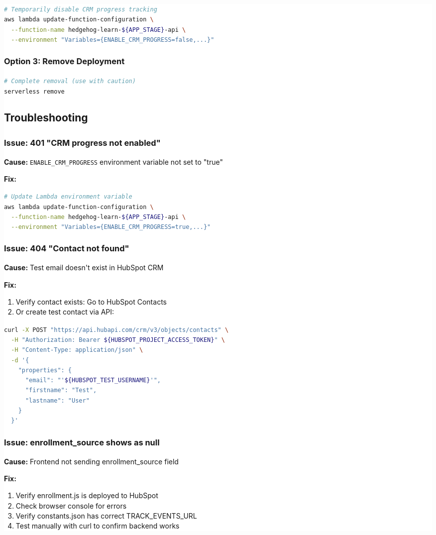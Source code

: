 ```bash
# Temporarily disable CRM progress tracking
aws lambda update-function-configuration \
  --function-name hedgehog-learn-${APP_STAGE}-api \
  --environment "Variables={ENABLE_CRM_PROGRESS=false,...}"
```

### Option 3: Remove Deployment

```bash
# Complete removal (use with caution)
serverless remove
```

## Troubleshooting

### Issue: 401 "CRM progress not enabled"

**Cause:** `ENABLE_CRM_PROGRESS` environment variable not set to "true"

**Fix:**
```bash
# Update Lambda environment variable
aws lambda update-function-configuration \
  --function-name hedgehog-learn-${APP_STAGE}-api \
  --environment "Variables={ENABLE_CRM_PROGRESS=true,...}"
```

### Issue: 404 "Contact not found"

**Cause:** Test email doesn't exist in HubSpot CRM

**Fix:**
1. Verify contact exists: Go to HubSpot Contacts
2. Or create test contact via API:
```bash
curl -X POST "https://api.hubapi.com/crm/v3/objects/contacts" \
  -H "Authorization: Bearer ${HUBSPOT_PROJECT_ACCESS_TOKEN}" \
  -H "Content-Type: application/json" \
  -d '{
    "properties": {
      "email": "'${HUBSPOT_TEST_USERNAME}'",
      "firstname": "Test",
      "lastname": "User"
    }
  }'
```

### Issue: enrollment_source shows as null

**Cause:** Frontend not sending enrollment_source field

**Fix:**
1. Verify enrollment.js is deployed to HubSpot
2. Check browser console for errors
3. Verify constants.json has correct TRACK_EVENTS_URL
4. Test manually with curl to confirm backend works
